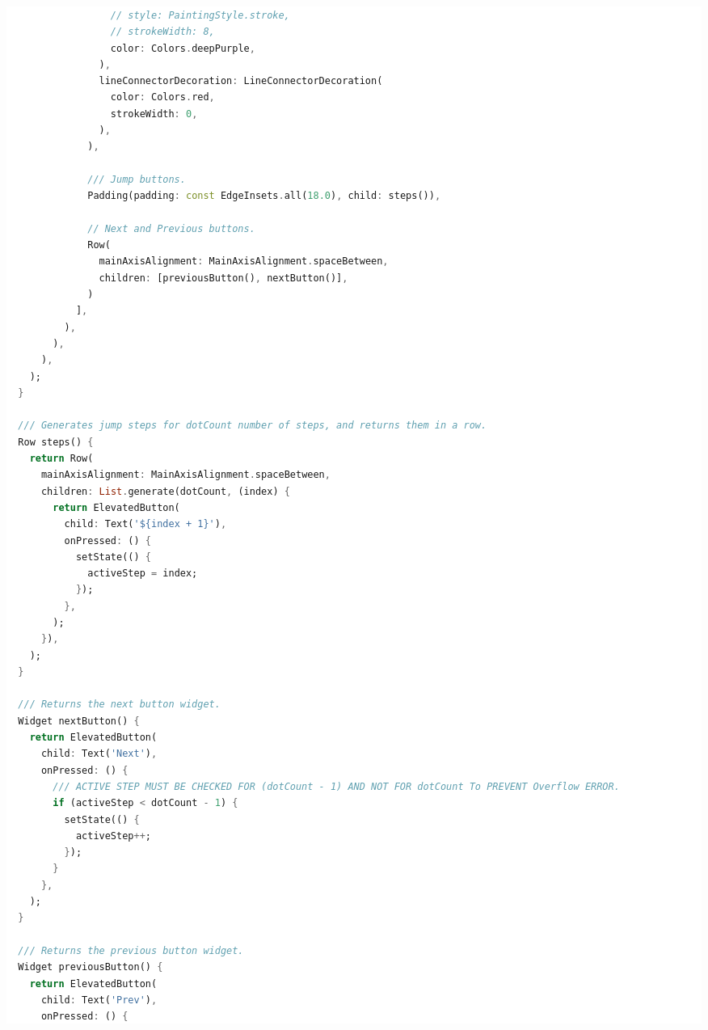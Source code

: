 ```Dart
                  // style: PaintingStyle.stroke,
                  // strokeWidth: 8,
                  color: Colors.deepPurple,
                ),
                lineConnectorDecoration: LineConnectorDecoration(
                  color: Colors.red,
                  strokeWidth: 0,
                ),
              ),

              /// Jump buttons.
              Padding(padding: const EdgeInsets.all(18.0), child: steps()),

              // Next and Previous buttons.
              Row(
                mainAxisAlignment: MainAxisAlignment.spaceBetween,
                children: [previousButton(), nextButton()],
              )
            ],
          ),
        ),
      ),
    );
  }

  /// Generates jump steps for dotCount number of steps, and returns them in a row.
  Row steps() {
    return Row(
      mainAxisAlignment: MainAxisAlignment.spaceBetween,
      children: List.generate(dotCount, (index) {
        return ElevatedButton(
          child: Text('${index + 1}'),
          onPressed: () {
            setState(() {
              activeStep = index;
            });
          },
        );
      }),
    );
  }

  /// Returns the next button widget.
  Widget nextButton() {
    return ElevatedButton(
      child: Text('Next'),
      onPressed: () {
        /// ACTIVE STEP MUST BE CHECKED FOR (dotCount - 1) AND NOT FOR dotCount To PREVENT Overflow ERROR.
        if (activeStep < dotCount - 1) {
          setState(() {
            activeStep++;
          });
        }
      },
    );
  }

  /// Returns the previous button widget.
  Widget previousButton() {
    return ElevatedButton(
      child: Text('Prev'),
      onPressed: () {
```